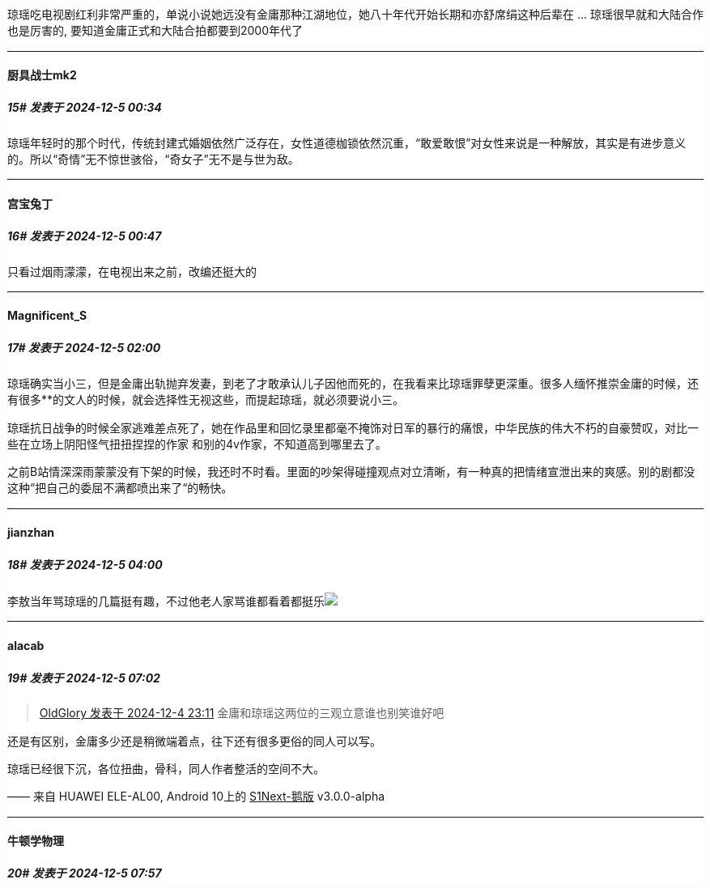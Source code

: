 琼瑶吃电视剧红利非常严重的，单说小说她远没有金庸那种江湖地位，她八十年代开始长期和亦舒席绢这种后辈在 ...</blockquote>
琼瑶很早就和大陆合作也是厉害的, 要知道金庸正式和大陆合拍都要到2000年代了

*****

####  厨具战士mk2  
##### 15#       发表于 2024-12-5 00:34

琼瑶年轻时的那个时代，传统封建式婚姻依然广泛存在，女性道德枷锁依然沉重，“敢爱敢恨”对女性来说是一种解放，其实是有进步意义的。所以“奇情”无不惊世骇俗，“奇女子”无不是与世为敌。

*****

####  宫宝兔丁  
##### 16#       发表于 2024-12-5 00:47

只看过烟雨濛濛，在电视出来之前，改编还挺大的

*****

####  Magnificent_S  
##### 17#       发表于 2024-12-5 02:00

琼瑶确实当小三，但是金庸出轨抛弃发妻，到老了才敢承认儿子因他而死的，在我看来比琼瑶罪孽更深重。很多人缅怀推崇金庸的时候，还有很多**的文人的时候，就会选择性无视这些，而提起琼瑶，就必须要说小三。

琼瑶抗日战争的时候全家逃难差点死了，她在作品里和回忆录里都毫不掩饰对日军的暴行的痛恨，中华民族的伟大不朽的自豪赞叹，对比一些在立场上阴阳怪气扭扭捏捏的作家 和别的4v作家，不知道高到哪里去了。

之前B站情深深雨蒙蒙没有下架的时候，我还时不时看。里面的吵架得碰撞观点对立清晰，有一种真的把情绪宣泄出来的爽感。别的剧都没这种“把自己的委屈不满都喷出来了“的畅快。

*****

####  jianzhan  
##### 18#       发表于 2024-12-5 04:00

李敖当年骂琼瑶的几篇挺有趣，不过他老人家骂谁都看着都挺乐<img src="https://static.saraba1st.com/image/smiley/face2017/009.gif" referrerpolicy="no-referrer">

*****

####  alacab  
##### 19#       发表于 2024-12-5 07:02

<blockquote><a href="httphttps://bbs.saraba1st.com/2b/forum.php?mod=redirect&amp;goto=findpost&amp;pid=66845711&amp;ptid=2209382" target="_blank">OldGlory 发表于 2024-12-4 23:11</a>
金庸和琼瑶这两位的三观立意谁也别笑谁好吧</blockquote>
还是有区别，金庸多少还是稍微端着点，往下还有很多更俗的同人可以写。

琼瑶已经很下沉，各位扭曲，骨科，同人作者整活的空间不大。

—— 来自 HUAWEI ELE-AL00, Android 10上的 [S1Next-鹅版](https://github.com/ykrank/S1-Next/releases) v3.0.0-alpha

*****

####  牛顿学物理  
##### 20#       发表于 2024-12-5 07:57
